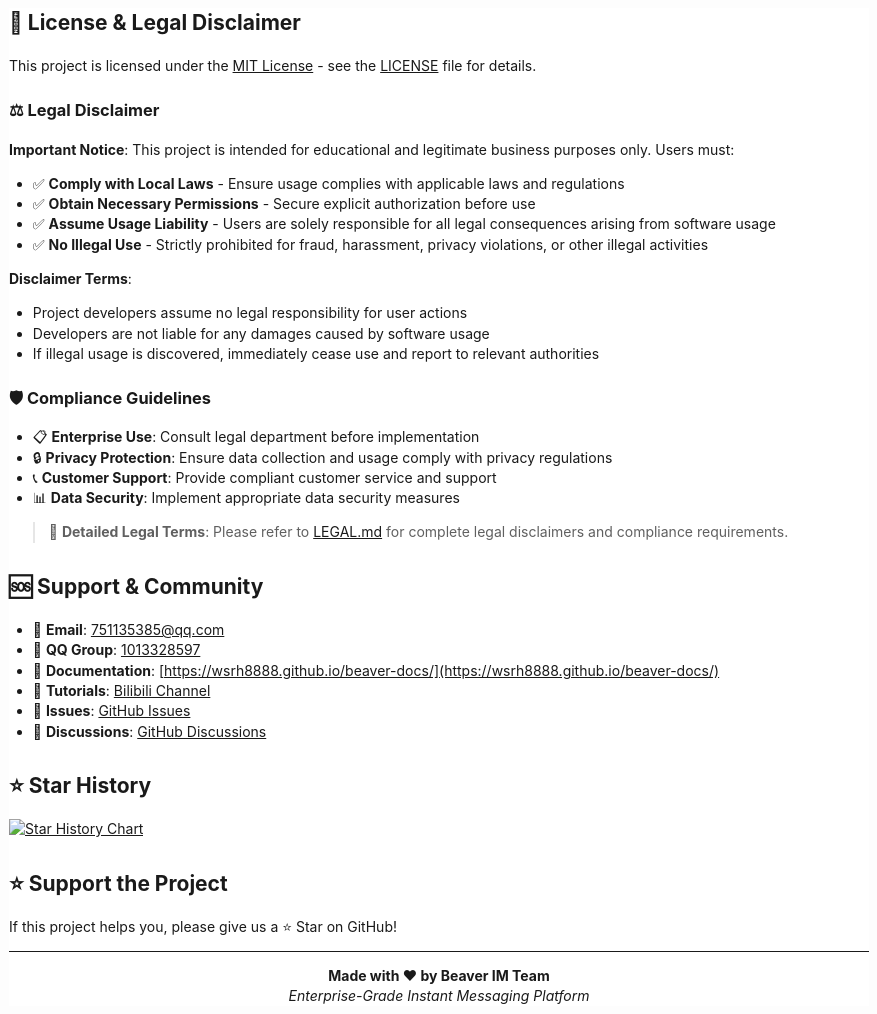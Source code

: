 ## 📄 License & Legal Disclaimer

This project is licensed under the [MIT License](LICENSE) - see the [LICENSE](LICENSE) file for details.

### ⚖️ Legal Disclaimer

**Important Notice**: This project is intended for educational and legitimate business purposes only. Users must:

- ✅ **Comply with Local Laws** - Ensure usage complies with applicable laws and regulations
- ✅ **Obtain Necessary Permissions** - Secure explicit authorization before use
- ✅ **Assume Usage Liability** - Users are solely responsible for all legal consequences arising from software usage
- ✅ **No Illegal Use** - Strictly prohibited for fraud, harassment, privacy violations, or other illegal activities

**Disclaimer Terms**:
- Project developers assume no legal responsibility for user actions
- Developers are not liable for any damages caused by software usage
- If illegal usage is discovered, immediately cease use and report to relevant authorities

### 🛡️ Compliance Guidelines

- 📋 **Enterprise Use**: Consult legal department before implementation
- 🔒 **Privacy Protection**: Ensure data collection and usage comply with privacy regulations
- 📞 **Customer Support**: Provide compliant customer service and support
- 📊 **Data Security**: Implement appropriate data security measures

> 📖 **Detailed Legal Terms**: Please refer to [LEGAL.md](LEGAL.md) for complete legal disclaimers and compliance requirements.

## 🆘 Support & Community

- 📧 **Email**: [751135385@qq.com](mailto:751135385@qq.com)
- 💬 **QQ Group**: [1013328597](https://qm.qq.com/q/82rbf7QBzO)
- 📖 **Documentation**: [https://wsrh8888.github.io/beaver-docs/](https://wsrh8888.github.io/beaver-docs/)
- 🎥 **Tutorials**: [Bilibili Channel](https://www.bilibili.com/video/BV1HrrKYeEB4/)
- 🐛 **Issues**: [GitHub Issues](https://github.com/wsrh8888/beaver-server/issues)
- 💬 **Discussions**: [GitHub Discussions](https://github.com/wsrh8888/beaver-server/discussions)

## ⭐ Star History

[![Star History Chart](https://api.star-history.com/svg?repos=wsrh8888/beaver-server&type=Date)](https://star-history.com/#wsrh8888/beaver-server&Date)

## ⭐ Support the Project

If this project helps you, please give us a ⭐ Star on GitHub!

---

<div align="center">
  <strong>Made with ❤️ by Beaver IM Team</strong><br>
  <em>Enterprise-Grade Instant Messaging Platform</em>
</div>
